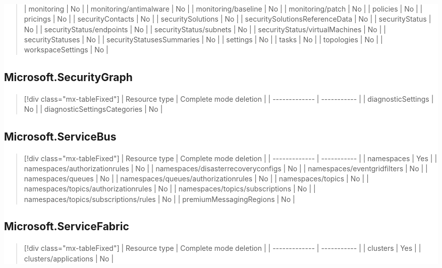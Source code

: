 > | monitoring | No | 
> | monitoring/antimalware | No | 
> | monitoring/baseline | No | 
> | monitoring/patch | No | 
> | policies | No | 
> | pricings | No | 
> | securityContacts | No | 
> | securitySolutions | No | 
> | securitySolutionsReferenceData | No | 
> | securityStatus | No | 
> | securityStatus/endpoints | No | 
> | securityStatus/subnets | No | 
> | securityStatus/virtualMachines | No | 
> | securityStatuses | No | 
> | securityStatusesSummaries | No | 
> | settings | No | 
> | tasks | No | 
> | topologies | No | 
> | workspaceSettings | No | 

## Microsoft.SecurityGraph

> [!div class="mx-tableFixed"]
> | Resource type | Complete mode deletion |
> | ------------- | ----------- |
> | diagnosticSettings | No | 
> | diagnosticSettingsCategories | No | 

## Microsoft.ServiceBus

> [!div class="mx-tableFixed"]
> | Resource type | Complete mode deletion |
> | ------------- | ----------- |
> | namespaces | Yes | 
> | namespaces/authorizationrules | No | 
> | namespaces/disasterrecoveryconfigs | No | 
> | namespaces/eventgridfilters | No | 
> | namespaces/queues | No | 
> | namespaces/queues/authorizationrules | No | 
> | namespaces/topics | No | 
> | namespaces/topics/authorizationrules | No | 
> | namespaces/topics/subscriptions | No | 
> | namespaces/topics/subscriptions/rules | No | 
> | premiumMessagingRegions | No | 

## Microsoft.ServiceFabric

> [!div class="mx-tableFixed"]
> | Resource type | Complete mode deletion |
> | ------------- | ----------- |
> | clusters | Yes | 
> | clusters/applications | No | 
